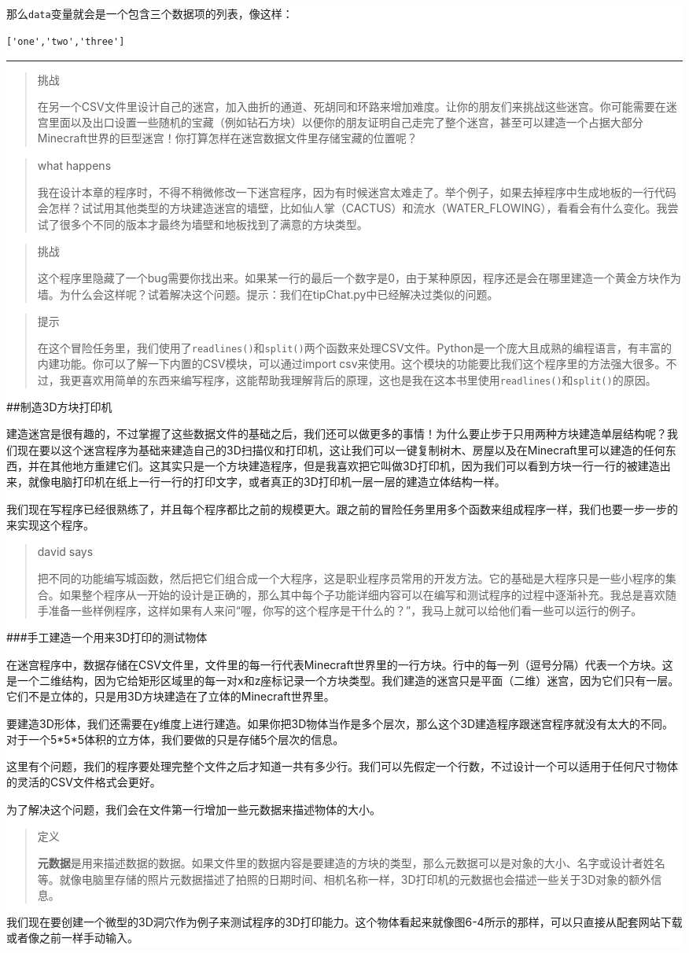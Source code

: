 那么`data`变量就会是一个包含三个数据项的列表，像这样：

```
['one','two','three']
```

------

> 挑战
>
> 在另一个CSV文件里设计自己的迷宫，加入曲折的通道、死胡同和环路来增加难度。让你的朋友们来挑战这些迷宫。你可能需要在迷宫里面以及出口设置一些随机的宝藏（例如钻石方块）以便你的朋友证明自己走完了整个迷宫，甚至可以建造一个占据大部分Minecraft世界的巨型迷宫！你打算怎样在迷宫数据文件里存储宝藏的位置呢？

> what happens
>
> 我在设计本章的程序时，不得不稍微修改一下迷宫程序，因为有时候迷宫太难走了。举个例子，如果去掉程序中生成地板的一行代码会怎样？试试用其他类型的方块建造迷宫的墙壁，比如仙人掌（CACTUS）和流水（WATER_FLOWING），看看会有什么变化。我尝试了很多个不同的版本才最终为墙壁和地板找到了满意的方块类型。

> 挑战
>
> 这个程序里隐藏了一个bug需要你找出来。如果某一行的最后一个数字是0，由于某种原因，程序还是会在哪里建造一个黄金方块作为墙。为什么会这样呢？试着解决这个问题。提示：我们在tipChat.py中已经解决过类似的问题。

> 提示
>
> 在这个冒险任务里，我们使用了`readlines()`和`split()`两个函数来处理CSV文件。Python是一个庞大且成熟的编程语言，有丰富的内建功能。你可以了解一下内置的CSV模块，可以通过import csv来使用。这个模块的功能要比我们这个程序里的方法强大很多。不过，我更喜欢用简单的东西来编写程序，这能帮助我理解背后的原理，这也是我在这本书里使用`readlines()`和`split()`的原因。

##制造3D方块打印机

建造迷宫是很有趣的，不过掌握了这些数据文件的基础之后，我们还可以做更多的事情！为什么要止步于只用两种方块建造单层结构呢？我们现在要以这个迷宫程序为基础来建造自己的3D扫描仪和打印机，这让我们可以一键复制树木、房屋以及在Minecraft里可以建造的任何东西，并在其他地方重建它们。这其实只是一个方块建造程序，但是我喜欢把它叫做3D打印机，因为我们可以看到方块一行一行的被建造出来，就像电脑打印机在纸上一行一行的打印文字，或者真正的3D打印机一层一层的建造立体结构一样。

我们现在写程序已经很熟练了，并且每个程序都比之前的规模更大。跟之前的冒险任务里用多个函数来组成程序一样，我们也要一步一步的来实现这个程序。

> david says
>
> 把不同的功能编写城函数，然后把它们组合成一个大程序，这是职业程序员常用的开发方法。它的基础是大程序只是一些小程序的集合。如果整个程序从一开始的设计是正确的，那么其中每个子功能详细内容可以在编写和测试程序的过程中逐渐补充。我总是喜欢随手准备一些样例程序，这样如果有人来问“喔，你写的这个程序是干什么的？”，我马上就可以给他们看一些可以运行的例子。

###手工建造一个用来3D打印的测试物体

在迷宫程序中，数据存储在CSV文件里，文件里的每一行代表Minecraft世界里的一行方块。行中的每一列（逗号分隔）代表一个方块。这是一个二维结构，因为它给矩形区域里的每一对x和z座标记录一个方块类型。我们建造的迷宫只是平面（二维）迷宫，因为它们只有一层。它们不是立体的，只是用3D方块建造在了立体的Minecraft世界里。

要建造3D形体，我们还需要在y维度上进行建造。如果你把3D物体当作是多个层次，那么这个3D建造程序跟迷宫程序就没有太大的不同。对于一个5\*5\*5体积的立方体，我们要做的只是存储5个层次的信息。

这里有个问题，我们的程序要处理完整个文件之后才知道一共有多少行。我们可以先假定一个行数，不过设计一个可以适用于任何尺寸物体的灵活的CSV文件格式会更好。

为了解决这个问题，我们会在文件第一行增加一些元数据来描述物体的大小。

> 定义
>
> **元数据**是用来描述数据的数据。如果文件里的数据内容是要建造的方块的类型，那么元数据可以是对象的大小、名字或设计者姓名等。就像电脑里存储的照片元数据描述了拍照的日期时间、相机名称一样，3D打印机的元数据也会描述一些关于3D对象的额外信息。

我们现在要创建一个微型的3D洞穴作为例子来测试程序的3D打印能力。这个物体看起来就像图6-4所示的那样，可以只直接从配套网站下载或者像之前一样手动输入。
